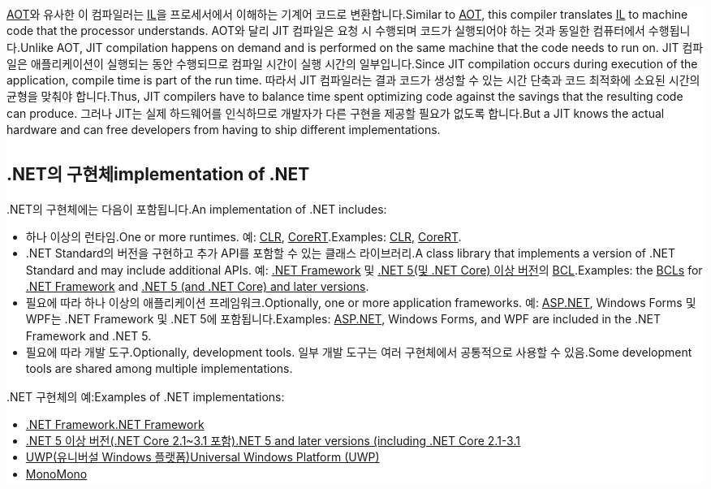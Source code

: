 <span data-ttu-id="f01b1-194">[AOT](#aot)와 유사한 이 컴파일러는 [IL](#il)을 프로세서에서 이해하는 기계어 코드로 변환합니다.</span><span class="sxs-lookup"><span data-stu-id="f01b1-194">Similar to [AOT](#aot), this compiler translates [IL](#il) to machine code that the processor understands.</span></span> <span data-ttu-id="f01b1-195">AOT와 달리 JIT 컴파일은 요청 시 수행되며 코드가 실행되어야 하는 것과 동일한 컴퓨터에서 수행됩니다.</span><span class="sxs-lookup"><span data-stu-id="f01b1-195">Unlike AOT, JIT compilation happens on demand and is performed on the same machine that the code needs to run on.</span></span> <span data-ttu-id="f01b1-196">JIT 컴파일은 애플리케이션이 실행되는 동안 수행되므로 컴파일 시간이 실행 시간의 일부입니다.</span><span class="sxs-lookup"><span data-stu-id="f01b1-196">Since JIT compilation occurs during execution of the application, compile time is part of the run time.</span></span> <span data-ttu-id="f01b1-197">따라서 JIT 컴파일러는 결과 코드가 생성할 수 있는 시간 단축과 코드 최적화에 소요된 시간의 균형을 맞춰야 합니다.</span><span class="sxs-lookup"><span data-stu-id="f01b1-197">Thus, JIT compilers have to balance time spent optimizing code against the savings that the resulting code can produce.</span></span> <span data-ttu-id="f01b1-198">그러나 JIT는 실제 하드웨어를 인식하므로 개발자가 다른 구현을 제공할 필요가 없도록 합니다.</span><span class="sxs-lookup"><span data-stu-id="f01b1-198">But a JIT knows the actual hardware and can free developers from having to ship different implementations.</span></span>

## <a name="implementation-of-net"></a><span data-ttu-id="f01b1-199">.NET의 구현체</span><span class="sxs-lookup"><span data-stu-id="f01b1-199">implementation of .NET</span></span>

<span data-ttu-id="f01b1-200">.NET의 구현체에는 다음이 포함됩니다.</span><span class="sxs-lookup"><span data-stu-id="f01b1-200">An implementation of .NET includes:</span></span>

- <span data-ttu-id="f01b1-201">하나 이상의 런타임.</span><span class="sxs-lookup"><span data-stu-id="f01b1-201">One or more runtimes.</span></span> <span data-ttu-id="f01b1-202">예: [CLR](#clr), [CoreRT](#corert).</span><span class="sxs-lookup"><span data-stu-id="f01b1-202">Examples: [CLR](#clr), [CoreRT](#corert).</span></span>
- <span data-ttu-id="f01b1-203">.NET Standard의 버전을 구현하고 추가 API를 포함할 수 있는 클래스 라이브러리.</span><span class="sxs-lookup"><span data-stu-id="f01b1-203">A class library that implements a version of .NET Standard and may include additional APIs.</span></span> <span data-ttu-id="f01b1-204">예: [.NET Framework](#net-framework) 및 [.NET 5(및 .NET Core) 이상 버전](#net-5-and-later-versions)의 [BCL](#bcl).</span><span class="sxs-lookup"><span data-stu-id="f01b1-204">Examples: the [BCLs](#bcl) for [.NET Framework](#net-framework) and [.NET 5 (and .NET Core) and later versions](#net-5-and-later-versions).</span></span>
- <span data-ttu-id="f01b1-205">필요에 따라 하나 이상의 애플리케이션 프레임워크.</span><span class="sxs-lookup"><span data-stu-id="f01b1-205">Optionally, one or more application frameworks.</span></span> <span data-ttu-id="f01b1-206">예: [ASP.NET](#aspnet), Windows Forms 및 WPF는 .NET Framework 및 .NET 5에 포함됩니다.</span><span class="sxs-lookup"><span data-stu-id="f01b1-206">Examples: [ASP.NET](#aspnet), Windows Forms, and WPF are included in the .NET Framework and .NET 5.</span></span>
- <span data-ttu-id="f01b1-207">필요에 따라 개발 도구.</span><span class="sxs-lookup"><span data-stu-id="f01b1-207">Optionally, development tools.</span></span> <span data-ttu-id="f01b1-208">일부 개발 도구는 여러 구현체에서 공통적으로 사용할 수 있음.</span><span class="sxs-lookup"><span data-stu-id="f01b1-208">Some development tools are shared among multiple implementations.</span></span>

<span data-ttu-id="f01b1-209">.NET 구현체의 예:</span><span class="sxs-lookup"><span data-stu-id="f01b1-209">Examples of .NET implementations:</span></span>

- [<span data-ttu-id="f01b1-210">.NET Framework</span><span class="sxs-lookup"><span data-stu-id="f01b1-210">.NET Framework</span></span>](#net-framework)
- [<span data-ttu-id="f01b1-211">.NET 5 이상 버전(.NET Core 2.1~3.1 포함)</span><span class="sxs-lookup"><span data-stu-id="f01b1-211">.NET 5 and later versions (including .NET Core 2.1-3.1</span></span>](#net-5-and-later-versions)
- [<span data-ttu-id="f01b1-212">UWP(유니버설 Windows 플랫폼)</span><span class="sxs-lookup"><span data-stu-id="f01b1-212">Universal Windows Platform (UWP)</span></span>](#uwp)
- [<span data-ttu-id="f01b1-213">Mono</span><span class="sxs-lookup"><span data-stu-id="f01b1-213">Mono</span></span>](#mono)
